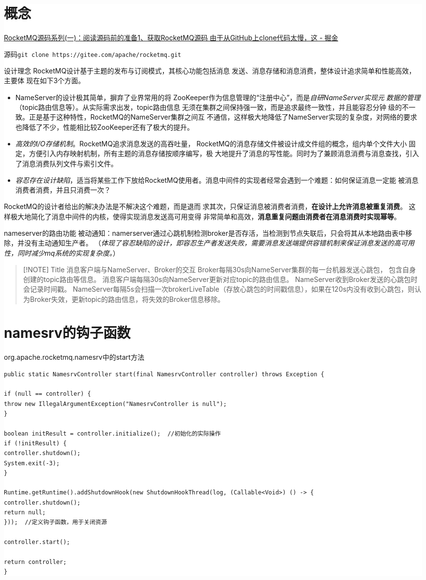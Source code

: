 
# 概念

[RocketMQ源码系列(一)：阅读源码前的准备1、获取RocketMQ源码 由于从GitHub上clone代码太慢，这 - 掘金](https://juejin.cn/post/7077079471542665252)


源码`git clone https://gitee.com/apache/rocketmq.git`


设计理念
RocketMQ设计基于主题的发布与订阅模式，其核心功能包括消息 发送、消息存储和消息消费，整体设计追求简单和性能高效，主要体 现在如下3个方面。

- NameServer的设计极其简单，摒弃了业界常用的将 ZooKeeper作为信息管理的“注册中心”，而是*自研NameServer实现元 数据的管理*（topic路由信息等）。从实际需求出发，topic路由信息 无须在集群之间保持强一致，而是追求最终一致性，并且能容忍分钟 级的不一致。正是基于这种特性，RocketMQ的NameServer集群之间互 不通信，这样极大地降低了NameServer实现的复杂度，对网络的要求 也降低了不少，性能相比较ZooKeeper还有了极大的提升。

- *高效的I/O存储机制*。RocketMQ追求消息发送的高吞吐量， RocketMQ的消息存储文件被设计成文件组的概念，组内单个文件大小 固定，方便引入内存映射机制，所有主题的消息存储按顺序编写，极 大地提升了消息的写性能。同时为了兼顾消息消费与消息查找，引入了消息消费队列文件与索引文件。

- *容忍存在设计缺陷*，适当将某些工作下放给RocketMQ使用者。消息中间件的实现者经常会遇到一个难题：如何保证消息一定能 被消息消费者消费，并且只消费一次？

RocketMQ的设计者给出的解决办法是不解决这个难题，而是退而 求其次，只保证消息被消费者消费，**在设计上允许消息被重复消费**。 这样极大地简化了消息中间件的内核，使得实现消息发送高可用变得 非常简单和高效，**消息重复问题由消费者在消息消费时实现幂等**。


 
 nameserver的路由功能
被动通知：namerserver通过心跳机制检测broker是否存活，当检测到节点失联后，只会将其从本地路由表中移除，并没有主动通知生产者。
（*体现了容忍缺陷的设计，即容忍生产者发送失败，需要消息发送端提供容错机制来保证消息发送的高可用性，同时减少mq系统的实现复杂度。*）



> [!NOTE] Title
> 消息客户端与NameServer、Broker的交互
 >Broker每隔30s向NameServer集群的每一台机器发送心跳包， 包含自身创建的topic路由等信息。
消息客户端每隔30s向NameServer更新对应topic的路由信息。
NameServer收到Broker发送的心跳包时会记录时间戳。
NameServer每隔5s会扫描一次brokerLiveTable（存放心跳包的时间戳信息），如果在120s内没有收到心跳包，则认为Broker失效，更新topic的路由信息，将失效的Broker信息移除。





# namesrv的钩子函数
org.apache.rocketmq.namesrv中的start方法
```
public static NamesrvController start(final NamesrvController controller) throws Exception {  
  
if (null == controller) {  
throw new IllegalArgumentException("NamesrvController is null");  
}  
  
boolean initResult = controller.initialize();  //初始化的实际操作
if (!initResult) {  
controller.shutdown();  
System.exit(-3);  
}  
  
Runtime.getRuntime().addShutdownHook(new ShutdownHookThread(log, (Callable<Void>) () -> {  
controller.shutdown();  
return null;  
}));  //定义钩子函数，用于关闭资源
  
controller.start();  
  
return controller;  
}

```